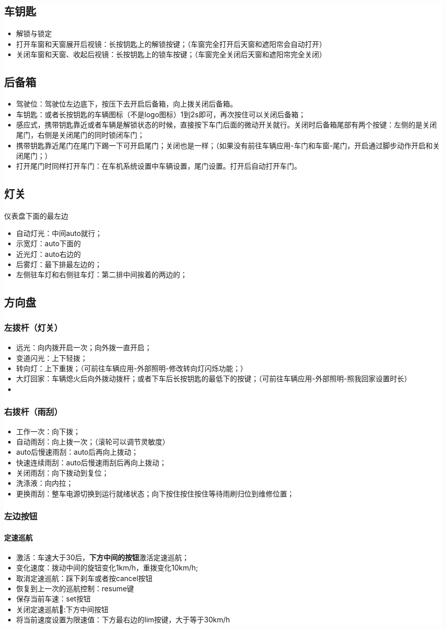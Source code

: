 
## 车钥匙
- 解锁与锁定
- 打开车窗和天窗展开后视镜：长按钥匙上的解锁按键；（车窗完全打开后天窗和遮阳帘会自动打开）
- 关闭车窗和天窗、收起后视镜：长按钥匙上的锁车按键；（车窗完全关闭后天窗和遮阳帘完全关闭）

## 后备箱
- 驾驶位：驾驶位左边底下，按压下去开启后备箱，向上拨关闭后备箱。
- 车钥匙：或者长按钥匙的车辆图标（不是logo图标）1到2s即可，再次按住可以关闭后备箱；
- 感应式，携带钥匙靠近或者车辆是解锁状态的时候，直接按下车门后面的微动开关就行。关闭时后备箱尾部有两个按键：左侧的是关闭尾门，右侧是关闭尾门的同时锁闭车门；
- 携带钥匙靠近尾门在尾门下踢一下可开启尾门；关闭也是一样；（如果没有前往车辆应用-车门和车窗-尾门，开启通过脚步动作开启和关闭尾门；）  
- 打开尾门时同样打开车门：在车机系统设置中车辆设置，尾门设置。打开后自动打开车门。


## 灯关
仪表盘下面的最左边
- 自动灯光：中间auto就行；
- 示宽灯：auto下面的
- 近光灯：auto右边的
- 后雾灯：最下排最左边的；
- 左侧驻车灯和右侧驻车灯：第二排中间挨着的两边的；
## 方向盘

### 左拨杆（灯关）
- 远光：向内拨开启一次；向外拨一直开启；
- 变道闪光：上下轻拨；
- 转向灯：上下重拨；（可前往车辆应用-外部照明-修改转向灯闪烁功能；）
- 大灯回家：车辆熄火后向外拨动拨杆；或者下车后长按钥匙的最低下的按键；（可前往车辆应用-外部照明-照我回家设置时长）
- 

### 右拨杆（雨刮）
- 工作一次：向下拨；
- 自动雨刮：向上拨一次；（滚轮可以调节灵敏度）
- auto后慢速雨刮：auto后再向上拨动；
- 快速连续雨刮：auto后慢速雨刮后再向上拨动；
- 关闭雨刮：向下拨动到复位；
- 洗涤液：向内拉；
- 更换雨刮：整车电源切换到运行就绪状态；向下按住按住按住等待雨刷归位到维修位置；

### 左边按钮
#### 定速巡航
- 激活：车速大于30后，**下方中间的按钮**激活定速巡航；
- 变化速度：拨动中间的旋钮变化1km/h，重拨变化10km/h;
- 取消定速巡航：踩下刹车或者按cancel按钮
- 恢复到上一次的巡航控制：resume键
- 保存当前车速：set按钮
- 关闭定速巡航:下方中间按钮
- 将当前速度设置为限速值：下方最右边的lim按键，大于等于30km/h
